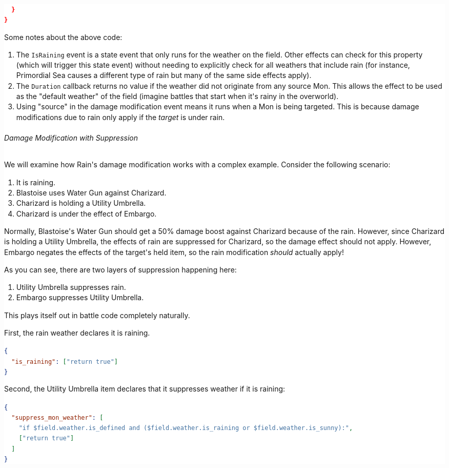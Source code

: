 ```json
  }
}
```

Some notes about the above code:

1. The `IsRaining` event is a state event that only runs for the weather on the field. Other effects can check for this property (which will trigger this state event) without needing to explicitly check for all weathers that include rain (for instance, Primordial Sea causes a different type of rain but many of the same side effects apply).
1. The `Duration` callback returns no value if the weather did not originate from any source Mon. This allows the effect to be used as the "default weather" of the field (imagine battles that start when it's rainy in the overworld).
1. Using "source" in the damage modification event means it runs when a Mon is being targeted. This is because damage modifications due to rain only apply if the _target_ is under rain.

###### Damage Modification with Suppression

We will examine how Rain's damage modification works with a complex example. Consider the following scenario:

1. It is raining.
1. Blastoise uses Water Gun against Charizard.
1. Charizard is holding a Utility Umbrella.
1. Charizard is under the effect of Embargo.

Normally, Blastoise's Water Gun should get a 50% damage boost against Charizard because of the rain. However, since Charizard is holding a Utility Umbrella, the effects of rain are suppressed for Charizard, so the damage effect should not apply. However, Embargo negates the effects of the target's held item, so the rain modification _should_ actually apply!

As you can see, there are two layers of suppression happening here:

1. Utility Umbrella suppresses rain.
1. Embargo suppresses Utility Umbrella.

This plays itself out in battle code completely naturally.

First, the rain weather declares it is raining.

```json
{
  "is_raining": ["return true"]
}
```

Second, the Utility Umbrella item declares that it suppresses weather if it is raining:

```json
{
  "suppress_mon_weather": [
    "if $field.weather.is_defined and ($field.weather.is_raining or $field.weather.is_sunny):",
    ["return true"]
  ]
}
```

